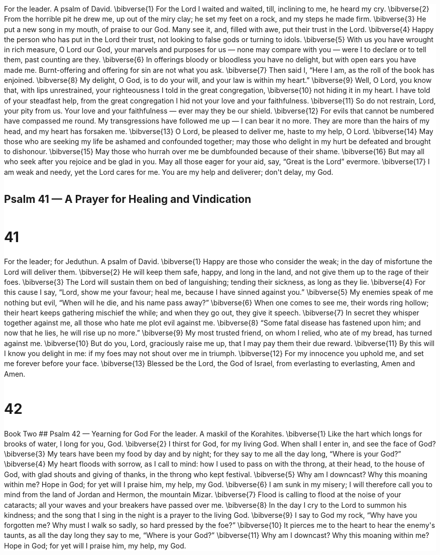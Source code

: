 For the leader. A psalm of David. \bibverse{1} For the Lord I waited and waited, till, inclining to me, he heard my cry. \bibverse{2} From the horrible pit he drew me, up out of the miry clay; he set my feet on a rock, and my steps he made firm. \bibverse{3} He put a new song in my mouth, of praise to our God. Many see it, and, filled with awe, put their trust in the Lord. \bibverse{4} Happy the person who has put in the Lord their trust, not looking to false gods or turning to idols. \bibverse{5} With us you have wrought in rich measure, O Lord our God, your marvels and purposes for us — none may compare with you — were I to declare or to tell them, past counting are they. \bibverse{6} In offerings bloody or bloodless you have no delight, but with open ears you have made me. Burnt-offering and offering for sin are not what you ask. \bibverse{7} Then said I, “Here I am, as the roll of the book has enjoined. \bibverse{8} My delight, O God, is to do your will, and your law is within my heart.” \bibverse{9} Well, O Lord, you know that, with lips unrestrained, your righteousness I told in the great congregation, \bibverse{10} not hiding it in my heart. I have told of your steadfast help, from the great congregation I hid not your love and your faithfulness. \bibverse{11} So do not restrain, Lord, your pity from us. Your love and your faithfulness — ever may they be our shield. \bibverse{12} For evils that cannot be numbered have compassed me round. My transgressions have followed me up — I can bear it no more. They are more than the hairs of my head, and my heart has forsaken me. \bibverse{13} O Lord, be pleased to deliver me, haste to my help, O Lord. \bibverse{14} May those who are seeking my life be ashamed and confounded together; may those who delight in my hurt be defeated and brought to dishonour. \bibverse{15} May those who hurrah over me be dumbfounded because of their shame. \bibverse{16} But may all who seek after you rejoice and be glad in you. May all those eager for your aid, say, “Great is the Lord” evermore. \bibverse{17} I am weak and needy, yet the Lord cares for me. You are my help and deliverer; don't delay, my God. 

## Psalm 41 — A Prayer for Healing and Vindication
# 41 
For the leader; for Jeduthun. A psalm of David. \bibverse{1} Happy are those who consider the weak; in the day of misfortune the Lord will deliver them. \bibverse{2} He will keep them safe, happy, and long in the land, and not give them up to the rage of their foes. \bibverse{3} The Lord will sustain them on bed of languishing; tending their sickness, as long as they lie. \bibverse{4} For this cause I say, “Lord, show me your favour; heal me, because I have sinned against you.” \bibverse{5} My enemies speak of me nothing but evil, “When will he die, and his name pass away?” \bibverse{6} When one comes to see me, their words ring hollow; their heart keeps gathering mischief the while; and when they go out, they give it speech. \bibverse{7} In secret they whisper together against me, all those who hate me plot evil against me. \bibverse{8} “Some fatal disease has fastened upon him; and now that he lies, he will rise up no more.” \bibverse{9} My most trusted friend, on whom I relied, who ate of my bread, has turned against me. \bibverse{10} But do you, Lord, graciously raise me up, that I may pay them their due reward. \bibverse{11} By this will I know you delight in me: if my foes may not shout over me in triumph. \bibverse{12} For my innocence you uphold me, and set me forever before your face. \bibverse{13} Blessed be the Lord, the God of Israel, from everlasting to everlasting, Amen and Amen. 

# 42 
Book Two ## Psalm 42 — Yearning for God
For the leader. A maskil of the Korahites. \bibverse{1} Like the hart which longs for brooks of water, I long for you, God. \bibverse{2} I thirst for God, for my living God. When shall I enter in, and see the face of God? \bibverse{3} My tears have been my food by day and by night; for they say to me all the day long, “Where is your God?” \bibverse{4} My heart floods with sorrow, as I call to mind: how I used to pass on with the throng, at their head, to the house of God, with glad shouts and giving of thanks, in the throng who kept festival. \bibverse{5} Why am I downcast? Why this moaning within me? Hope in God; for yet will I praise him, my help, my God. \bibverse{6} I am sunk in my misery; I will therefore call you to mind from the land of Jordan and Hermon, the mountain Mizar. \bibverse{7} Flood is calling to flood at the noise of your cataracts; all your waves and your breakers have passed over me. \bibverse{8} In the day I cry to the Lord to summon his kindness; and the song that I sing in the night is a prayer to the living God. \bibverse{9} I say to God my rock, “Why have you forgotten me? Why must I walk so sadly, so hard pressed by the foe?” \bibverse{10} It pierces me to the heart to hear the enemy's taunts, as all the day long they say to me, “Where is your God?” \bibverse{11} Why am I downcast? Why this moaning within me? Hope in God; for yet will I praise him, my help, my God. 
